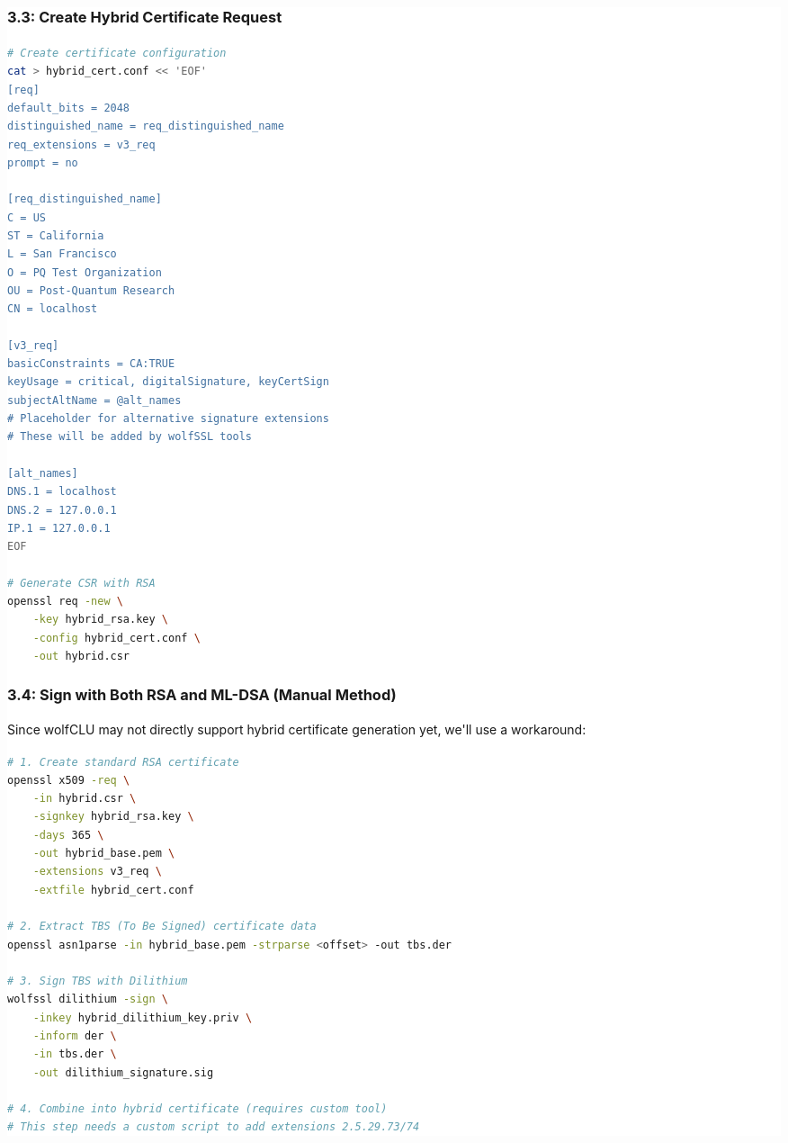 ### 3.3: Create Hybrid Certificate Request

```bash
# Create certificate configuration
cat > hybrid_cert.conf << 'EOF'
[req]
default_bits = 2048
distinguished_name = req_distinguished_name
req_extensions = v3_req
prompt = no

[req_distinguished_name]
C = US
ST = California
L = San Francisco
O = PQ Test Organization
OU = Post-Quantum Research
CN = localhost

[v3_req]
basicConstraints = CA:TRUE
keyUsage = critical, digitalSignature, keyCertSign
subjectAltName = @alt_names
# Placeholder for alternative signature extensions
# These will be added by wolfSSL tools

[alt_names]
DNS.1 = localhost
DNS.2 = 127.0.0.1
IP.1 = 127.0.0.1
EOF

# Generate CSR with RSA
openssl req -new \
    -key hybrid_rsa.key \
    -config hybrid_cert.conf \
    -out hybrid.csr
```

### 3.4: Sign with Both RSA and ML-DSA (Manual Method)

Since wolfCLU may not directly support hybrid certificate generation yet, we'll use a workaround:

```bash
# 1. Create standard RSA certificate
openssl x509 -req \
    -in hybrid.csr \
    -signkey hybrid_rsa.key \
    -days 365 \
    -out hybrid_base.pem \
    -extensions v3_req \
    -extfile hybrid_cert.conf

# 2. Extract TBS (To Be Signed) certificate data
openssl asn1parse -in hybrid_base.pem -strparse <offset> -out tbs.der

# 3. Sign TBS with Dilithium
wolfssl dilithium -sign \
    -inkey hybrid_dilithium_key.priv \
    -inform der \
    -in tbs.der \
    -out dilithium_signature.sig

# 4. Combine into hybrid certificate (requires custom tool)
# This step needs a custom script to add extensions 2.5.29.73/74
```